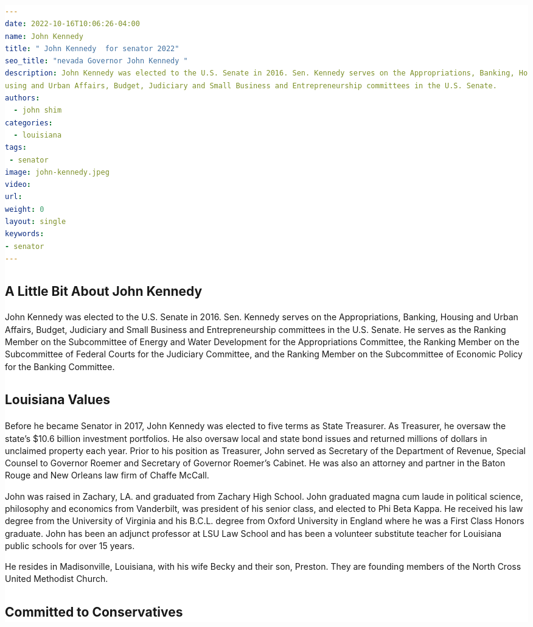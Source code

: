 ```yaml
---
date: 2022-10-16T10:06:26-04:00
name: John Kennedy
title: " John Kennedy  for senator 2022"
seo_title: "nevada Governor John Kennedy "
description: John Kennedy was elected to the U.S. Senate in 2016. Sen. Kennedy serves on the Appropriations, Banking, Housing and Urban Affairs, Budget, Judiciary and Small Business and Entrepreneurship committees in the U.S. Senate.
authors:
  - john shim
categories:
  - louisiana
tags:
 - senator
image: john-kennedy.jpeg
video:
url: 
weight: 0
layout: single
keywords:
- senator
---
```

## A Little Bit About John Kennedy
John Kennedy was elected to the U.S. Senate in 2016. Sen. Kennedy serves on the Appropriations, Banking, Housing and Urban Affairs, Budget, Judiciary and Small Business and Entrepreneurship committees in the U.S. Senate. He serves as the Ranking Member on the Subcommittee of Energy and Water Development for the Appropriations Committee, the Ranking Member on the Subcommittee of Federal Courts for the Judiciary Committee, and the Ranking Member on the Subcommittee of Economic Policy for the Banking Committee.

## Louisiana Values
Before he became Senator in 2017, John Kennedy was elected to five terms as State Treasurer. As Treasurer, he oversaw the state’s $10.6 billion investment portfolios. He also oversaw local and state bond issues and returned millions of dollars in unclaimed property each year. Prior to his position as Treasurer, John served as Secretary of the Department of Revenue, Special Counsel to Governor Roemer and Secretary of Governor Roemer’s Cabinet. He was also an attorney and partner in the Baton Rouge and New Orleans law firm of Chaffe McCall.

John was raised in Zachary, LA. and graduated from Zachary High School. John graduated magna cum laude in political science, philosophy and economics from Vanderbilt, was president of his senior class, and elected to Phi Beta Kappa. He received his law degree from the University of Virginia and his B.C.L. degree from Oxford University in England where he was a First Class Honors graduate. John has been an adjunct professor at LSU Law School and has been a volunteer substitute teacher for Louisiana public schools for over 15 years.

He resides in Madisonville, Louisiana, with his wife Becky and their son, Preston. They are founding members of the North Cross United Methodist Church.

## Committed to Conservatives

